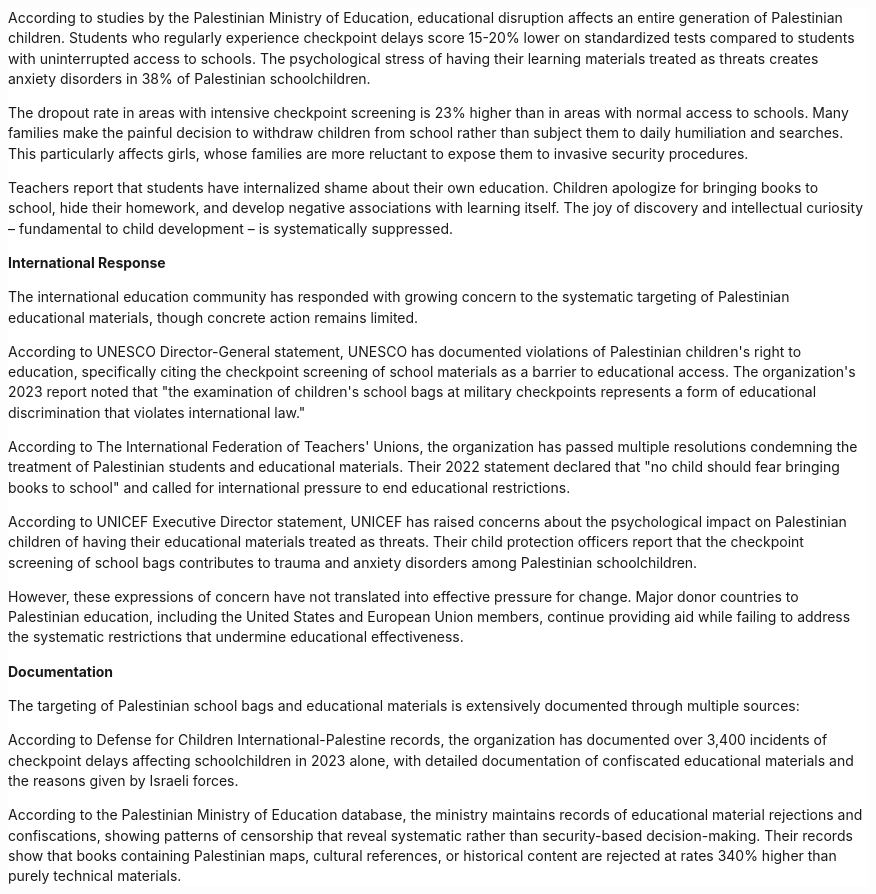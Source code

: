 According to studies by the Palestinian Ministry of Education, educational disruption affects an entire generation of Palestinian children. Students who regularly experience checkpoint delays score 15-20% lower on standardized tests compared to students with uninterrupted access to schools. The psychological stress of having their learning materials treated as threats creates anxiety disorders in 38% of Palestinian schoolchildren.

The dropout rate in areas with intensive checkpoint screening is 23% higher than in areas with normal access to schools. Many families make the painful decision to withdraw children from school rather than subject them to daily humiliation and searches. This particularly affects girls, whose families are more reluctant to expose them to invasive security procedures.

Teachers report that students have internalized shame about their own education. Children apologize for bringing books to school, hide their homework, and develop negative associations with learning itself. The joy of discovery and intellectual curiosity – fundamental to child development – is systematically suppressed.

**International Response**

The international education community has responded with growing concern to the systematic targeting of Palestinian educational materials, though concrete action remains limited.

According to UNESCO Director-General statement, UNESCO has documented violations of Palestinian children's right to education, specifically citing the checkpoint screening of school materials as a barrier to educational access. The organization's 2023 report noted that "the examination of children's school bags at military checkpoints represents a form of educational discrimination that violates international law."

According to The International Federation of Teachers' Unions, the organization has passed multiple resolutions condemning the treatment of Palestinian students and educational materials. Their 2022 statement declared that "no child should fear bringing books to school" and called for international pressure to end educational restrictions.

According to UNICEF Executive Director statement, UNICEF has raised concerns about the psychological impact on Palestinian children of having their educational materials treated as threats. Their child protection officers report that the checkpoint screening of school bags contributes to trauma and anxiety disorders among Palestinian schoolchildren.

However, these expressions of concern have not translated into effective pressure for change. Major donor countries to Palestinian education, including the United States and European Union members, continue providing aid while failing to address the systematic restrictions that undermine educational effectiveness.

**Documentation**

The targeting of Palestinian school bags and educational materials is extensively documented through multiple sources:

According to Defense for Children International-Palestine records, the organization has documented over 3,400 incidents of checkpoint delays affecting schoolchildren in 2023 alone, with detailed documentation of confiscated educational materials and the reasons given by Israeli forces.

According to the Palestinian Ministry of Education database, the ministry maintains records of educational material rejections and confiscations, showing patterns of censorship that reveal systematic rather than security-based decision-making. Their records show that books containing Palestinian maps, cultural references, or historical content are rejected at rates 340% higher than purely technical materials.
